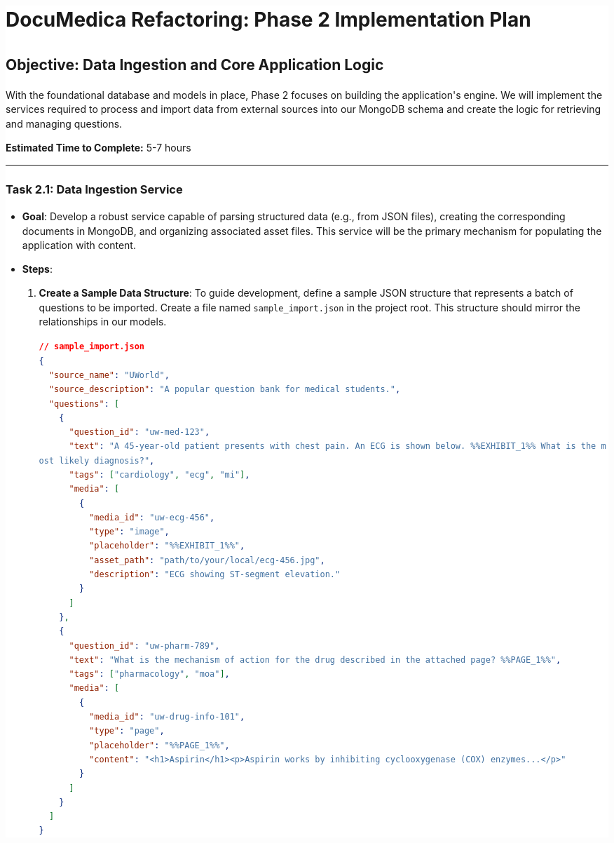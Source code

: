 # DocuMedica Refactoring: Phase 2 Implementation Plan

## **Objective: Data Ingestion and Core Application Logic**

With the foundational database and models in place, Phase 2 focuses on building the application's engine. We will implement the services required to process and import data from external sources into our MongoDB schema and create the logic for retrieving and managing questions.

**Estimated Time to Complete:** 5-7 hours

---

### **Task 2.1: Data Ingestion Service**

* **Goal**: Develop a robust service capable of parsing structured data (e.g., from JSON files), creating the corresponding documents in MongoDB, and organizing associated asset files. This service will be the primary mechanism for populating the application with content.

* **Steps**:

    1.  **Create a Sample Data Structure**: To guide development, define a sample JSON structure that represents a batch of questions to be imported. Create a file named `sample_import.json` in the project root. This structure should mirror the relationships in our models.

        ```json
        // sample_import.json
        {
          "source_name": "UWorld",
          "source_description": "A popular question bank for medical students.",
          "questions": [
            {
              "question_id": "uw-med-123",
              "text": "A 45-year-old patient presents with chest pain. An ECG is shown below. %%EXHIBIT_1%% What is the most likely diagnosis?",
              "tags": ["cardiology", "ecg", "mi"],
              "media": [
                {
                  "media_id": "uw-ecg-456",
                  "type": "image",
                  "placeholder": "%%EXHIBIT_1%%",
                  "asset_path": "path/to/your/local/ecg-456.jpg",
                  "description": "ECG showing ST-segment elevation."
                }
              ]
            },
            {
              "question_id": "uw-pharm-789",
              "text": "What is the mechanism of action for the drug described in the attached page? %%PAGE_1%%",
              "tags": ["pharmacology", "moa"],
              "media": [
                {
                  "media_id": "uw-drug-info-101",
                  "type": "page",
                  "placeholder": "%%PAGE_1%%",
                  "content": "<h1>Aspirin</h1><p>Aspirin works by inhibiting cyclooxygenase (COX) enzymes...</p>"
                }
              ]
            }
          ]
        }
        ```
